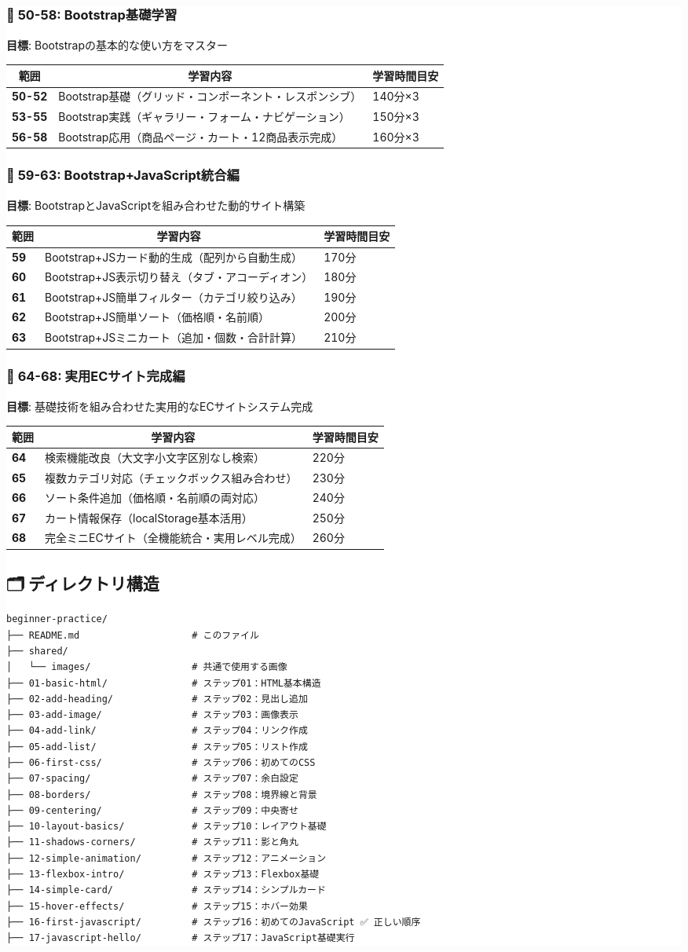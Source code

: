### 🎨 **50-58: Bootstrap基礎学習**
**目標**: Bootstrapの基本的な使い方をマスター

| 範囲 | 学習内容 | 学習時間目安 |
|------|----------|-------------|
| **50-52** | Bootstrap基礎（グリッド・コンポーネント・レスポンシブ） | 140分×3 |
| **53-55** | Bootstrap実践（ギャラリー・フォーム・ナビゲーション） | 150分×3 |
| **56-58** | Bootstrap応用（商品ページ・カート・12商品表示完成） | 160分×3 |

### 🌟 **59-63: Bootstrap+JavaScript統合編**
**目標**: BootstrapとJavaScriptを組み合わせた動的サイト構築

| 範囲 | 学習内容 | 学習時間目安 |
|------|----------|-------------|
| **59** | Bootstrap+JSカード動的生成（配列から自動生成） | 170分 |
| **60** | Bootstrap+JS表示切り替え（タブ・アコーディオン） | 180分 |
| **61** | Bootstrap+JS簡単フィルター（カテゴリ絞り込み） | 190分 |
| **62** | Bootstrap+JS簡単ソート（価格順・名前順） | 200分 |
| **63** | Bootstrap+JSミニカート（追加・個数・合計計算） | 210分 |

### 🚀 **64-68: 実用ECサイト完成編**
**目標**: 基礎技術を組み合わせた実用的なECサイトシステム完成

| 範囲 | 学習内容 | 学習時間目安 |
|------|----------|-------------|
| **64** | 検索機能改良（大文字小文字区別なし検索） | 220分 |
| **65** | 複数カテゴリ対応（チェックボックス組み合わせ） | 230分 |
| **66** | ソート条件追加（価格順・名前順の両対応） | 240分 |
| **67** | カート情報保存（localStorage基本活用） | 250分 |
| **68** | 完全ミニECサイト（全機能統合・実用レベル完成） | 260分 |

## 🗂 ディレクトリ構造

```
beginner-practice/
├── README.md                    # このファイル
├── shared/
│   └── images/                  # 共通で使用する画像
├── 01-basic-html/               # ステップ01：HTML基本構造
├── 02-add-heading/              # ステップ02：見出し追加
├── 03-add-image/                # ステップ03：画像表示
├── 04-add-link/                 # ステップ04：リンク作成
├── 05-add-list/                 # ステップ05：リスト作成
├── 06-first-css/                # ステップ06：初めてのCSS
├── 07-spacing/                  # ステップ07：余白設定
├── 08-borders/                  # ステップ08：境界線と背景
├── 09-centering/                # ステップ09：中央寄せ
├── 10-layout-basics/            # ステップ10：レイアウト基礎
├── 11-shadows-corners/          # ステップ11：影と角丸
├── 12-simple-animation/         # ステップ12：アニメーション
├── 13-flexbox-intro/            # ステップ13：Flexbox基礎
├── 14-simple-card/              # ステップ14：シンプルカード
├── 15-hover-effects/            # ステップ15：ホバー効果
├── 16-first-javascript/         # ステップ16：初めてのJavaScript ✅ 正しい順序
├── 17-javascript-hello/         # ステップ17：JavaScript基礎実行
```